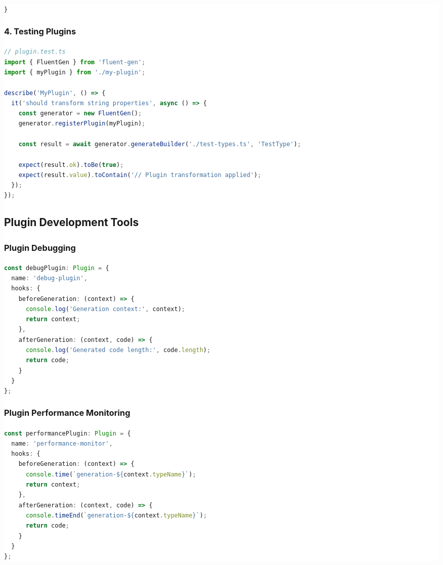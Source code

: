 ```typescript
}
```

### 4. Testing Plugins

```typescript
// plugin.test.ts
import { FluentGen } from 'fluent-gen';
import { myPlugin } from './my-plugin';

describe('MyPlugin', () => {
  it('should transform string properties', async () => {
    const generator = new FluentGen();
    generator.registerPlugin(myPlugin);

    const result = await generator.generateBuilder('./test-types.ts', 'TestType');

    expect(result.ok).toBe(true);
    expect(result.value).toContain('// Plugin transformation applied');
  });
});
```

## Plugin Development Tools

### Plugin Debugging

```typescript
const debugPlugin: Plugin = {
  name: 'debug-plugin',
  hooks: {
    beforeGeneration: (context) => {
      console.log('Generation context:', context);
      return context;
    },
    afterGeneration: (context, code) => {
      console.log('Generated code length:', code.length);
      return code;
    }
  }
};
```

### Plugin Performance Monitoring

```typescript
const performancePlugin: Plugin = {
  name: 'performance-monitor',
  hooks: {
    beforeGeneration: (context) => {
      console.time(`generation-${context.typeName}`);
      return context;
    },
    afterGeneration: (context, code) => {
      console.timeEnd(`generation-${context.typeName}`);
      return code;
    }
  }
};
```
